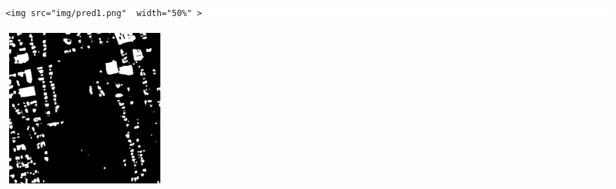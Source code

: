    <img src="img/pred1.png"  width="50%" >
  </div>
  <div  style="
	float: left;
	width: 50%;
	padding: 5px;
">
    <img src="img/pred2.png"  width="50%">
  </div>
</div>
<div style=" content: "";